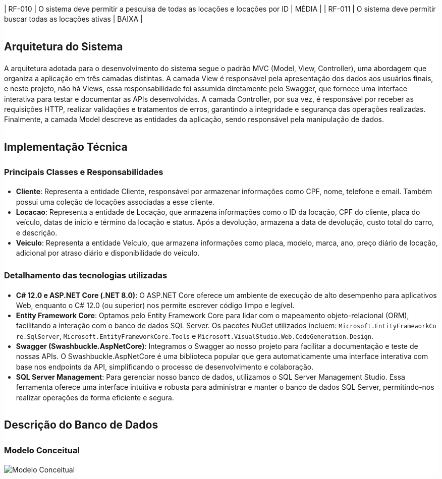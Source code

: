 | RF-010  | O sistema deve permitir a pesquisa de todas as locações e locações por ID | MÉDIA |
| RF-011  | O sistema deve permitir buscar todas as locações ativas      | BAIXA      |

## Arquitetura do Sistema

A arquitetura adotada para o desenvolvimento do sistema segue o padrão MVC (Model, View, Controller), uma abordagem que organiza a aplicação em três camadas distintas. A camada View é responsável pela apresentação dos dados aos usuários finais, e neste projeto, não há Views, essa responsabilidade foi assumida diretamente pelo Swagger, que fornece uma interface interativa para testar e documentar as APIs desenvolvidas. A camada Controller, por sua vez, é responsável por receber as requisições HTTP, realizar validações e tratamentos de erros, garantindo a integridade e segurança das operações realizadas. Finalmente, a camada Model descreve as entidades da aplicação, sendo responsável pela manipulação de dados.

## Implementação Técnica

### Principais Classes e Responsabilidades

- **Cliente**: Representa a entidade Cliente, responsável por armazenar informações como CPF, nome, telefone e email. Também possui uma coleção de locações associadas a esse cliente.
- **Locacao**: Representa a entidade de Locação, que armazena informações como o ID da locação, CPF do cliente, placa do veículo, datas de início e término da locação e status. Após a devolução, armazena a data de devolução, custo total do carro, e descrição.
- **Veiculo**: Representa a entidade Veículo, que armazena informações como placa, modelo, marca, ano, preço diário de locação, adicional por atraso diário e disponibilidade do veículo.

### Detalhamento das tecnologias utilizadas

- **C# 12.0 e ASP.NET Core (.NET 8.0)**: O ASP.NET Core oferece um ambiente de execução de alto desempenho para aplicativos Web, enquanto o C# 12.0 (ou superior) nos permite escrever código limpo e legível.
- **Entity Framework Core**: Optamos pelo Entity Framework Core para lidar com o mapeamento objeto-relacional (ORM), facilitando a interação com o banco de dados SQL Server. Os pacotes NuGet utilizados incluem: `Microsoft.EntityFrameworkCore.SqlServer`, `Microsoft.EntityFrameworkCore.Tools` e `Microsoft.VisualStudio.Web.CodeGeneration.Design`.
- **Swagger (Swashbuckle.AspNetCore)**: Integramos o Swagger ao nosso projeto para facilitar a documentação e teste de nossas APIs. O Swashbuckle.AspNetCore é uma biblioteca popular que gera automaticamente uma interface interativa com base nos endpoints da API, simplificando o processo de desenvolvimento e colaboração.
- **SQL Server Management**: Para gerenciar nosso banco de dados, utilizamos o SQL Server Management Studio. Essa ferramenta oferece uma interface intuitiva e robusta para administrar e manter o banco de dados SQL Server, permitindo-nos realizar operações de forma eficiente e segura.

## Descrição do Banco de Dados

### Modelo Conceitual
![Modelo Conceitual](/docs/concepcao/Modelo%20conceitual%20-%20Versão%20Final.PNG)
